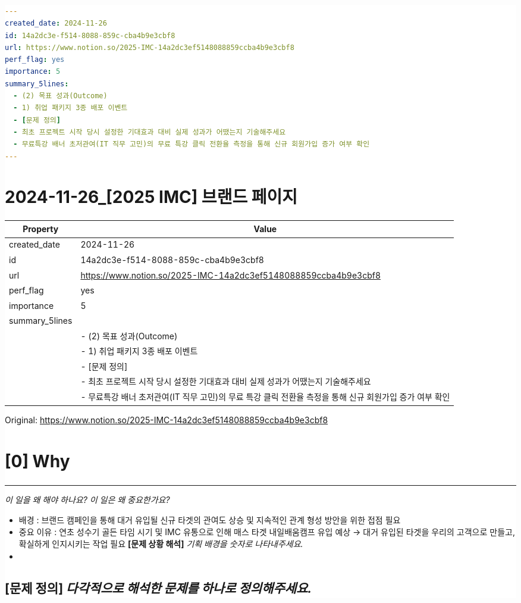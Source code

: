 ```yaml
---
created_date: 2024-11-26
id: 14a2dc3e-f514-8088-859c-cba4b9e3cbf8
url: https://www.notion.so/2025-IMC-14a2dc3ef5148088859ccba4b9e3cbf8
perf_flag: yes
importance: 5
summary_5lines:
  - (2) 목표 성과(Outcome)
  - 1) 취업 패키지 3종 배포 이벤트
  - [문제 정의]
  - 최초 프로젝트 시작 당시 설정한 기대효과 대비 실제 성과가 어땠는지 기술해주세요
  - 무료특강 배너 초저관여(IT 직무 고민)의 무료 특강 클릭 전환율 측정을 통해 신규 회원가입 증가 여부 확인
---
```


# 2024-11-26_[2025 IMC] 브랜드 페이지

| Property | Value |
| --- | --- |
| created_date | 2024-11-26 |
| id | 14a2dc3e-f514-8088-859c-cba4b9e3cbf8 |
| url | https://www.notion.so/2025-IMC-14a2dc3ef5148088859ccba4b9e3cbf8 |
| perf_flag | yes |
| importance | 5 |
| summary_5lines | |
|  | - (2) 목표 성과(Outcome) |
|  | - 1) 취업 패키지 3종 배포 이벤트 |
|  | - [문제 정의] |
|  | - 최초 프로젝트 시작 당시 설정한 기대효과 대비 실제 성과가 어땠는지 기술해주세요 |
|  | - 무료특강 배너 초저관여(IT 직무 고민)의 무료 특강 클릭 전환율 측정을 통해 신규 회원가입 증가 여부 확인 |

Original: https://www.notion.so/2025-IMC-14a2dc3ef5148088859ccba4b9e3cbf8

# [0] Why

---
*이 일을 왜 해야 하나요? 이 일은 왜 중요한가요?*
- 배경 : 브랜드 캠페인을 통해 대거 유입될 신규 타겟의 관여도 상승 및 지속적인 관계 형성 방안을 위한 접점 필요
- 중요 이유 : 연초 성수기 골든 타임 시기 및 IMC 유통으로 인해 매스 타겟 내일배움캠프 유입 예상 → 대거 유입된 타겟을 우리의 고객으로 만들고, 확실하게 인지시키는 작업 필요
**[문제 상황 해석]**
*기획 배경을 숫자로 나타내주세요.*
- 
**[문제 정의]**
*다각적으로 해석한 문제를 하나로 정의해주세요.*
- 
